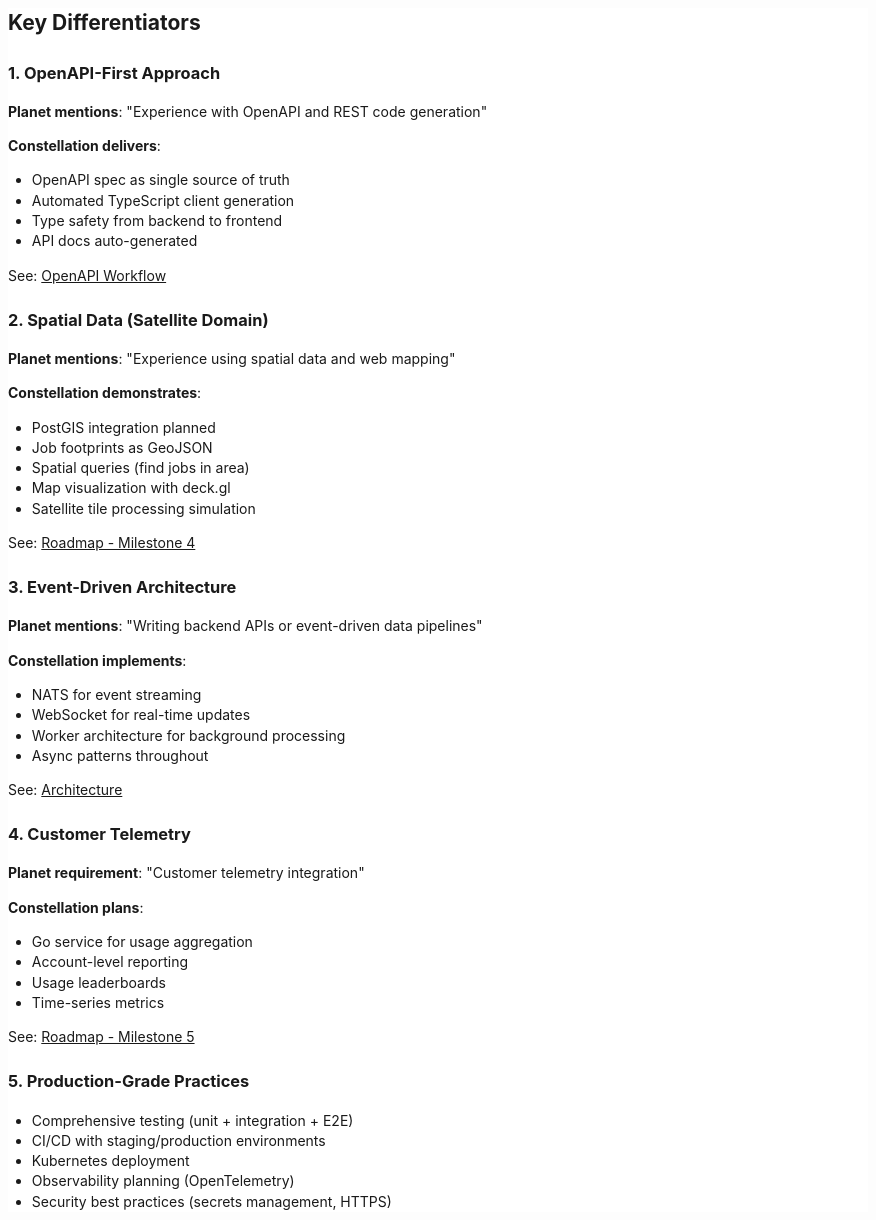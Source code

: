 ## Key Differentiators

### 1. OpenAPI-First Approach

**Planet mentions**: "Experience with OpenAPI and REST code generation"

**Constellation delivers**:
- OpenAPI spec as single source of truth
- Automated TypeScript client generation
- Type safety from backend to frontend
- API docs auto-generated

See: [OpenAPI Workflow](old/OPENAPI_WORKFLOW.md)

### 2. Spatial Data (Satellite Domain)

**Planet mentions**: "Experience using spatial data and web mapping"

**Constellation demonstrates**:
- PostGIS integration planned
- Job footprints as GeoJSON
- Spatial queries (find jobs in area)
- Map visualization with deck.gl
- Satellite tile processing simulation

See: [Roadmap - Milestone 4](006_ROADMAP.md#milestone-4-spatial-features-planet-specific)

### 3. Event-Driven Architecture

**Planet mentions**: "Writing backend APIs or event-driven data pipelines"

**Constellation implements**:
- NATS for event streaming
- WebSocket for real-time updates
- Worker architecture for background processing
- Async patterns throughout

See: [Architecture](003_ARCHITECTURE.md#events--real-time)

### 4. Customer Telemetry

**Planet requirement**: "Customer telemetry integration"

**Constellation plans**:
- Go service for usage aggregation
- Account-level reporting
- Usage leaderboards
- Time-series metrics

See: [Roadmap - Milestone 5](006_ROADMAP.md#milestone-5-multi-tenancy--go-service)

### 5. Production-Grade Practices

- Comprehensive testing (unit + integration + E2E)
- CI/CD with staging/production environments
- Kubernetes deployment
- Observability planning (OpenTelemetry)
- Security best practices (secrets management, HTTPS)
